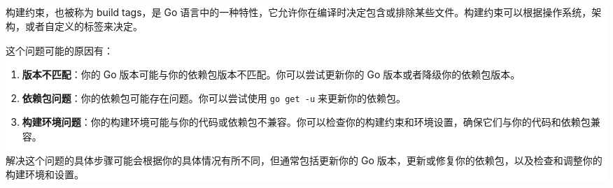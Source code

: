 构建约束，也被称为 build tags，是 Go 语言中的一种特性，它允许你在编译时决定包含或排除某些文件。构建约束可以根据操作系统，架构，或者自定义的标签来决定。

这个问题可能的原因有：

1. **版本不匹配**：你的 Go 版本可能与你的依赖包版本不匹配。你可以尝试更新你的 Go 版本或者降级你的依赖包版本。

2. **依赖包问题**：你的依赖包可能存在问题。你可以尝试使用 `go get -u` 来更新你的依赖包。

3. **构建环境问题**：你的构建环境可能与你的代码或依赖包不兼容。你可以检查你的构建约束和环境设置，确保它们与你的代码和依赖包兼容。

解决这个问题的具体步骤可能会根据你的具体情况有所不同，但通常包括更新你的 Go 版本，更新或修复你的依赖包，以及检查和调整你的构建环境和设置。